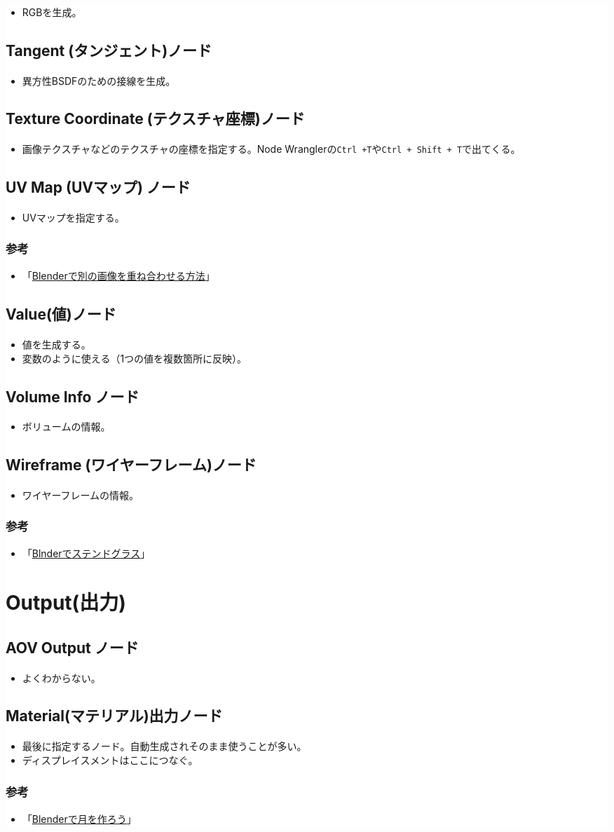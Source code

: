 - RGBを生成。

## Tangent (タンジェント)ノード

- 異方性BSDFのための接線を生成。

## Texture Coordinate (テクスチャ座標)ノード

- 画像テクスチャなどのテクスチャの座標を指定する。Node Wranglerの`Ctrl +T`や`Ctrl + Shift + T`で出てくる。

## UV Map (UVマップ) ノード

- UVマップを指定する。

### 参考

- 「[Blenderで別の画像を重ね合わせる方法](https://qiita.com/SaitoTsutomu/items/5464233bc9dfebd93307)」

## Value(値)ノード

- 値を生成する。
- 変数のように使える（1つの値を複数箇所に反映）。

## Volume Info ノード

- ボリュームの情報。

## Wireframe (ワイヤーフレーム)ノード

- ワイヤーフレームの情報。

### 参考

- 「[Blnderでステンドグラス](https://qiita.com/SaitoTsutomu/items/7acee5298cd25c80a757)」

# Output(出力)

## AOV Output ノード

- よくわからない。

## Material(マテリアル)出力ノード

- 最後に指定するノード。自動生成されそのまま使うことが多い。
- ディスプレイスメントはここにつなぐ。

### 参考

- 「[Blenderで月を作ろう](https://qiita.com/SaitoTsutomu/items/01034a271e7814718937)」
